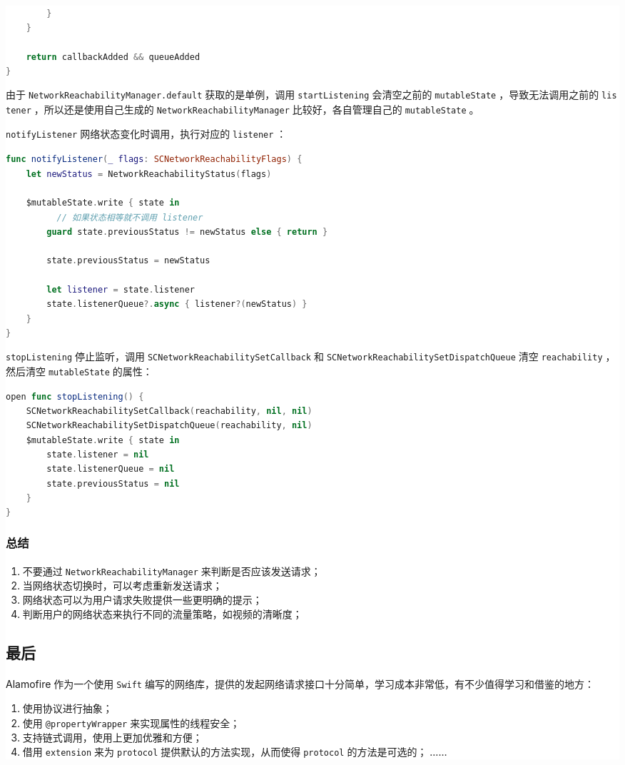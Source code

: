 ```swift
        }
    }

    return callbackAdded && queueAdded
}
```

由于 `NetworkReachabilityManager.default` 获取的是单例，调用 `startListening` 会清空之前的 `mutableState` ，导致无法调用之前的 `listener` ，所以还是使用自己生成的 `NetworkReachabilityManager` 比较好，各自管理自己的 `mutableState` 。

`notifyListener` 网络状态变化时调用，执行对应的 `listener` ：

```swift
func notifyListener(_ flags: SCNetworkReachabilityFlags) {
    let newStatus = NetworkReachabilityStatus(flags)

    $mutableState.write { state in
		  // 如果状态相等就不调用 listener 
        guard state.previousStatus != newStatus else { return }

        state.previousStatus = newStatus

        let listener = state.listener
        state.listenerQueue?.async { listener?(newStatus) }
    }
}
```

`stopListening` 停止监听，调用 `SCNetworkReachabilitySetCallback` 和 `SCNetworkReachabilitySetDispatchQueue` 清空 `reachability` ，然后清空 `mutableState` 的属性：

```swift
open func stopListening() {
    SCNetworkReachabilitySetCallback(reachability, nil, nil)
    SCNetworkReachabilitySetDispatchQueue(reachability, nil)
    $mutableState.write { state in
        state.listener = nil
        state.listenerQueue = nil
        state.previousStatus = nil
    }
}
```

### 总结
1. 不要通过 `NetworkReachabilityManager` 来判断是否应该发送请求；
2. 当网络状态切换时，可以考虑重新发送请求；
3. 网络状态可以为用户请求失败提供一些更明确的提示；
4. 判断用户的网络状态来执行不同的流量策略，如视频的清晰度；

## 最后
Alamofire 作为一个使用 `Swift` 编写的网络库，提供的发起网络请求接口十分简单，学习成本非常低，有不少值得学习和借鉴的地方：
1. 使用协议进行抽象；
2. 使用 `@propertyWrapper` 来实现属性的线程安全；
3. 支持链式调用，使用上更加优雅和方便；
4. 借用 `extension` 来为 `protocol` 提供默认的方法实现，从而使得 `protocol` 的方法是可选的；
 ……